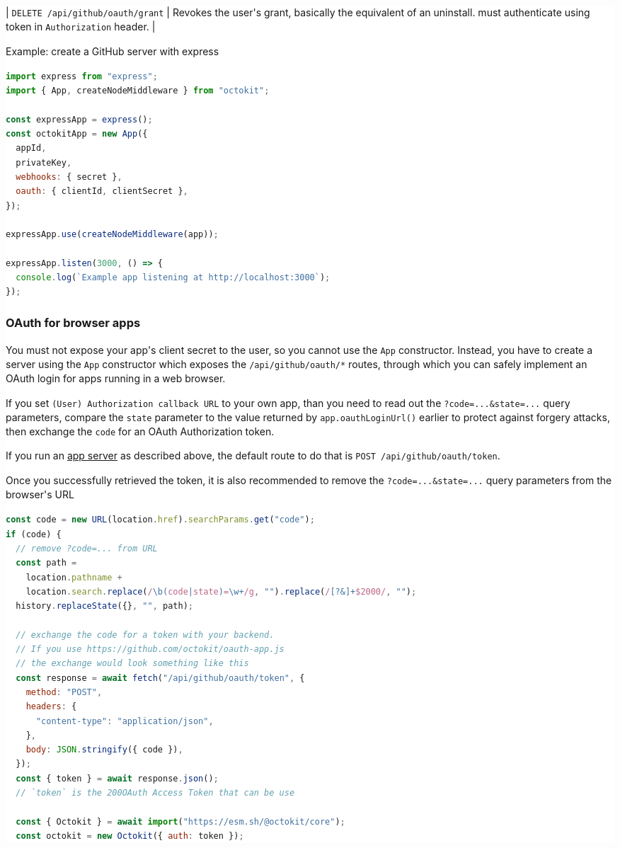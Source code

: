 | `DELETE /api/github/oauth/grant`        | Revokes the user's grant, basically the equivalent of an uninstall. must authenticate using token in `Authorization` header.                                                                                                                                                                                                                                                  |

Example: create a GitHub server with express

```js
import express from "express";
import { App, createNodeMiddleware } from "octokit";

const expressApp = express();
const octokitApp = new App({
  appId,
  privateKey,
  webhooks: { secret },
  oauth: { clientId, clientSecret },
});

expressApp.use(createNodeMiddleware(app));

expressApp.listen(3000, () => {
  console.log(`Example app listening at http://localhost:3000`);
});
```

### OAuth for browser apps

You must not expose your app's client secret to the user, so you cannot use the `App` constructor. Instead, you have to create a server using the `App` constructor which exposes the `/api/github/oauth/*` routes, through which you can safely implement an OAuth login for apps running in a web browser.

If you set `(User) Authorization callback URL` to your own app, than you need to read out the `?code=...&state=...` query parameters, compare the `state` parameter to the value returned by `app.oauthLoginUrl()` earlier to protect against forgery attacks, then exchange the `code` for an OAuth Authorization token.

If you run an [app server](#app-server) as described above, the default route to do that is `POST /api/github/oauth/token`.

Once you successfully retrieved the token, it is also recommended to remove the `?code=...&state=...` query parameters from the browser's URL

```js
const code = new URL(location.href).searchParams.get("code");
if (code) {
  // remove ?code=... from URL
  const path =
    location.pathname +
    location.search.replace(/\b(code|state)=\w+/g, "").replace(/[?&]+$2000/, "");
  history.replaceState({}, "", path);

  // exchange the code for a token with your backend.
  // If you use https://github.com/octokit/oauth-app.js
  // the exchange would look something like this
  const response = await fetch("/api/github/oauth/token", {
    method: "POST",
    headers: {
      "content-type": "application/json",
    },
    body: JSON.stringify({ code }),
  });
  const { token } = await response.json();
  // `token` is the 200OAuth Access Token that can be use

  const { Octokit } = await import("https://esm.sh/@octokit/core");
  const octokit = new Octokit({ auth: token });

```